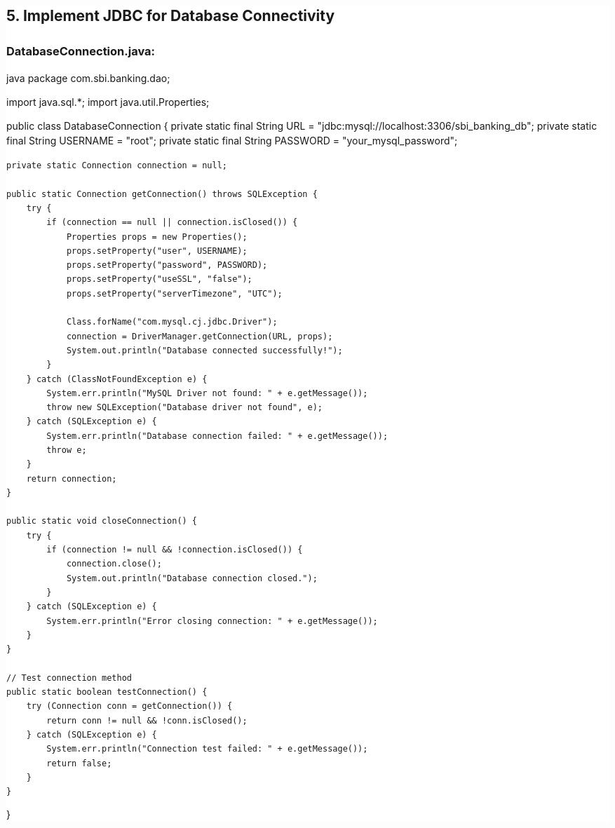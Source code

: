 ## 5. Implement JDBC for Database Connectivity 

### DatabaseConnection.java:
java
package com.sbi.banking.dao;

import java.sql.*;
import java.util.Properties;

public class DatabaseConnection {
    private static final String URL = "jdbc:mysql://localhost:3306/sbi_banking_db";
    private static final String USERNAME = "root";
    private static final String PASSWORD = "your_mysql_password";
    
    private static Connection connection = null;
    
    public static Connection getConnection() throws SQLException {
        try {
            if (connection == null || connection.isClosed()) {
                Properties props = new Properties();
                props.setProperty("user", USERNAME);
                props.setProperty("password", PASSWORD);
                props.setProperty("useSSL", "false");
                props.setProperty("serverTimezone", "UTC");
                
                Class.forName("com.mysql.cj.jdbc.Driver");
                connection = DriverManager.getConnection(URL, props);
                System.out.println("Database connected successfully!");
            }
        } catch (ClassNotFoundException e) {
            System.err.println("MySQL Driver not found: " + e.getMessage());
            throw new SQLException("Database driver not found", e);
        } catch (SQLException e) {
            System.err.println("Database connection failed: " + e.getMessage());
            throw e;
        }
        return connection;
    }
    
    public static void closeConnection() {
        try {
            if (connection != null && !connection.isClosed()) {
                connection.close();
                System.out.println("Database connection closed.");
            }
        } catch (SQLException e) {
            System.err.println("Error closing connection: " + e.getMessage());
        }
    }
    
    // Test connection method
    public static boolean testConnection() {
        try (Connection conn = getConnection()) {
            return conn != null && !conn.isClosed();
        } catch (SQLException e) {
            System.err.println("Connection test failed: " + e.getMessage());
            return false;
        }
    }
}
